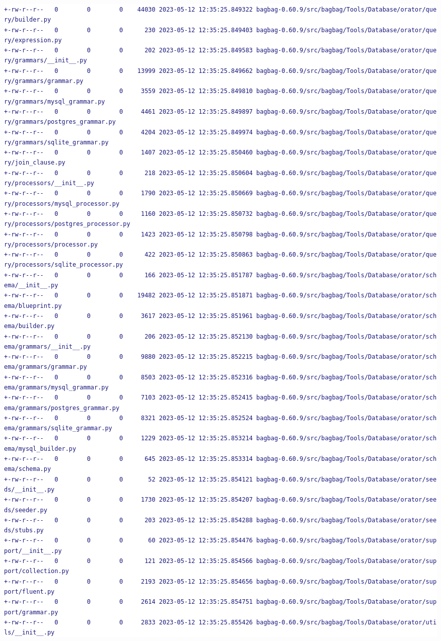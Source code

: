 ```diff
+-rw-r--r--   0        0        0    44030 2023-05-12 12:35:25.849322 bagbag-0.60.9/src/bagbag/Tools/Database/orator/query/builder.py
+-rw-r--r--   0        0        0      230 2023-05-12 12:35:25.849403 bagbag-0.60.9/src/bagbag/Tools/Database/orator/query/expression.py
+-rw-r--r--   0        0        0      202 2023-05-12 12:35:25.849583 bagbag-0.60.9/src/bagbag/Tools/Database/orator/query/grammars/__init__.py
+-rw-r--r--   0        0        0    13999 2023-05-12 12:35:25.849662 bagbag-0.60.9/src/bagbag/Tools/Database/orator/query/grammars/grammar.py
+-rw-r--r--   0        0        0     3559 2023-05-12 12:35:25.849810 bagbag-0.60.9/src/bagbag/Tools/Database/orator/query/grammars/mysql_grammar.py
+-rw-r--r--   0        0        0     4461 2023-05-12 12:35:25.849897 bagbag-0.60.9/src/bagbag/Tools/Database/orator/query/grammars/postgres_grammar.py
+-rw-r--r--   0        0        0     4204 2023-05-12 12:35:25.849974 bagbag-0.60.9/src/bagbag/Tools/Database/orator/query/grammars/sqlite_grammar.py
+-rw-r--r--   0        0        0     1407 2023-05-12 12:35:25.850460 bagbag-0.60.9/src/bagbag/Tools/Database/orator/query/join_clause.py
+-rw-r--r--   0        0        0      218 2023-05-12 12:35:25.850604 bagbag-0.60.9/src/bagbag/Tools/Database/orator/query/processors/__init__.py
+-rw-r--r--   0        0        0     1790 2023-05-12 12:35:25.850669 bagbag-0.60.9/src/bagbag/Tools/Database/orator/query/processors/mysql_processor.py
+-rw-r--r--   0        0        0     1160 2023-05-12 12:35:25.850732 bagbag-0.60.9/src/bagbag/Tools/Database/orator/query/processors/postgres_processor.py
+-rw-r--r--   0        0        0     1423 2023-05-12 12:35:25.850798 bagbag-0.60.9/src/bagbag/Tools/Database/orator/query/processors/processor.py
+-rw-r--r--   0        0        0      422 2023-05-12 12:35:25.850863 bagbag-0.60.9/src/bagbag/Tools/Database/orator/query/processors/sqlite_processor.py
+-rw-r--r--   0        0        0      166 2023-05-12 12:35:25.851787 bagbag-0.60.9/src/bagbag/Tools/Database/orator/schema/__init__.py
+-rw-r--r--   0        0        0    19482 2023-05-12 12:35:25.851871 bagbag-0.60.9/src/bagbag/Tools/Database/orator/schema/blueprint.py
+-rw-r--r--   0        0        0     3617 2023-05-12 12:35:25.851961 bagbag-0.60.9/src/bagbag/Tools/Database/orator/schema/builder.py
+-rw-r--r--   0        0        0      206 2023-05-12 12:35:25.852130 bagbag-0.60.9/src/bagbag/Tools/Database/orator/schema/grammars/__init__.py
+-rw-r--r--   0        0        0     9880 2023-05-12 12:35:25.852215 bagbag-0.60.9/src/bagbag/Tools/Database/orator/schema/grammars/grammar.py
+-rw-r--r--   0        0        0     8503 2023-05-12 12:35:25.852316 bagbag-0.60.9/src/bagbag/Tools/Database/orator/schema/grammars/mysql_grammar.py
+-rw-r--r--   0        0        0     7103 2023-05-12 12:35:25.852415 bagbag-0.60.9/src/bagbag/Tools/Database/orator/schema/grammars/postgres_grammar.py
+-rw-r--r--   0        0        0     8321 2023-05-12 12:35:25.852524 bagbag-0.60.9/src/bagbag/Tools/Database/orator/schema/grammars/sqlite_grammar.py
+-rw-r--r--   0        0        0     1229 2023-05-12 12:35:25.853214 bagbag-0.60.9/src/bagbag/Tools/Database/orator/schema/mysql_builder.py
+-rw-r--r--   0        0        0      645 2023-05-12 12:35:25.853314 bagbag-0.60.9/src/bagbag/Tools/Database/orator/schema/schema.py
+-rw-r--r--   0        0        0       52 2023-05-12 12:35:25.854121 bagbag-0.60.9/src/bagbag/Tools/Database/orator/seeds/__init__.py
+-rw-r--r--   0        0        0     1730 2023-05-12 12:35:25.854207 bagbag-0.60.9/src/bagbag/Tools/Database/orator/seeds/seeder.py
+-rw-r--r--   0        0        0      203 2023-05-12 12:35:25.854288 bagbag-0.60.9/src/bagbag/Tools/Database/orator/seeds/stubs.py
+-rw-r--r--   0        0        0       60 2023-05-12 12:35:25.854476 bagbag-0.60.9/src/bagbag/Tools/Database/orator/support/__init__.py
+-rw-r--r--   0        0        0      121 2023-05-12 12:35:25.854566 bagbag-0.60.9/src/bagbag/Tools/Database/orator/support/collection.py
+-rw-r--r--   0        0        0     2193 2023-05-12 12:35:25.854656 bagbag-0.60.9/src/bagbag/Tools/Database/orator/support/fluent.py
+-rw-r--r--   0        0        0     2614 2023-05-12 12:35:25.854751 bagbag-0.60.9/src/bagbag/Tools/Database/orator/support/grammar.py
+-rw-r--r--   0        0        0     2833 2023-05-12 12:35:25.855426 bagbag-0.60.9/src/bagbag/Tools/Database/orator/utils/__init__.py
```